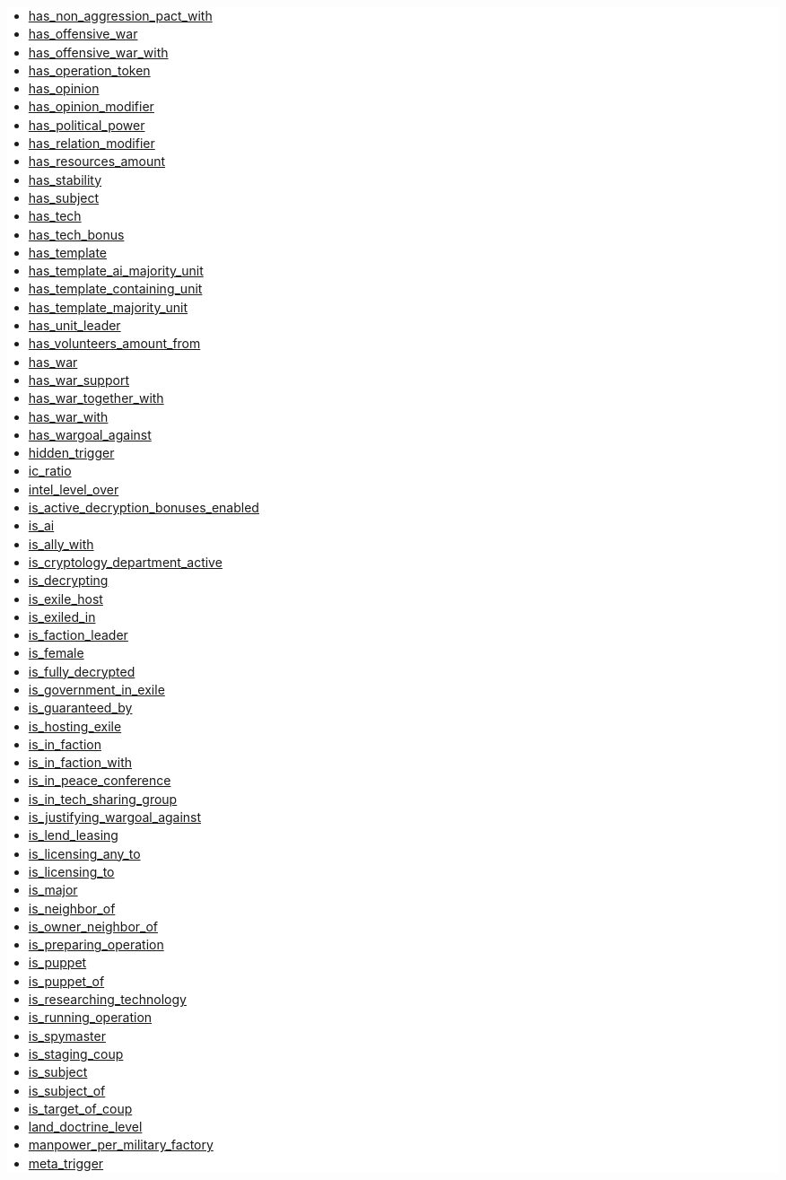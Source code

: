 * [has_non_aggression_pact_with](#has_non_aggression_pact_with)
* [has_offensive_war](#has_offensive_war)
* [has_offensive_war_with](#has_offensive_war_with)
* [has_operation_token](#has_operation_token)
* [has_opinion](#has_opinion)
* [has_opinion_modifier](#has_opinion_modifier)
* [has_political_power](#has_political_power)
* [has_relation_modifier](#has_relation_modifier)
* [has_resources_amount](#has_resources_amount)
* [has_stability](#has_stability)
* [has_subject](#has_subject)
* [has_tech](#has_tech)
* [has_tech_bonus](#has_tech_bonus)
* [has_template](#has_template)
* [has_template_ai_majority_unit](#has_template_ai_majority_unit)
* [has_template_containing_unit](#has_template_containing_unit)
* [has_template_majority_unit](#has_template_majority_unit)
* [has_unit_leader](#has_unit_leader)
* [has_volunteers_amount_from](#has_volunteers_amount_from)
* [has_war](#has_war)
* [has_war_support](#has_war_support)
* [has_war_together_with](#has_war_together_with)
* [has_war_with](#has_war_with)
* [has_wargoal_against](#has_wargoal_against)
* [hidden_trigger](#hidden_trigger)
* [ic_ratio](#ic_ratio)
* [intel_level_over](#intel_level_over)
* [is_active_decryption_bonuses_enabled](#is_active_decryption_bonuses_enabled)
* [is_ai](#is_ai)
* [is_ally_with](#is_ally_with)
* [is_cryptology_department_active](#is_cryptology_department_active)
* [is_decrypting](#is_decrypting)
* [is_exile_host](#is_exile_host)
* [is_exiled_in](#is_exiled_in)
* [is_faction_leader](#is_faction_leader)
* [is_female](#is_female)
* [is_fully_decrypted](#is_fully_decrypted)
* [is_government_in_exile](#is_government_in_exile)
* [is_guaranteed_by](#is_guaranteed_by)
* [is_hosting_exile](#is_hosting_exile)
* [is_in_faction](#is_in_faction)
* [is_in_faction_with](#is_in_faction_with)
* [is_in_peace_conference](#is_in_peace_conference)
* [is_in_tech_sharing_group](#is_in_tech_sharing_group)
* [is_justifying_wargoal_against](#is_justifying_wargoal_against)
* [is_lend_leasing](#is_lend_leasing)
* [is_licensing_any_to](#is_licensing_any_to)
* [is_licensing_to](#is_licensing_to)
* [is_major](#is_major)
* [is_neighbor_of](#is_neighbor_of)
* [is_owner_neighbor_of](#is_owner_neighbor_of)
* [is_preparing_operation](#is_preparing_operation)
* [is_puppet](#is_puppet)
* [is_puppet_of](#is_puppet_of)
* [is_researching_technology](#is_researching_technology)
* [is_running_operation](#is_running_operation)
* [is_spymaster](#is_spymaster)
* [is_staging_coup](#is_staging_coup)
* [is_subject](#is_subject)
* [is_subject_of](#is_subject_of)
* [is_target_of_coup](#is_target_of_coup)
* [land_doctrine_level](#land_doctrine_level)
* [manpower_per_military_factory](#manpower_per_military_factory)
* [meta_trigger](#meta_trigger)